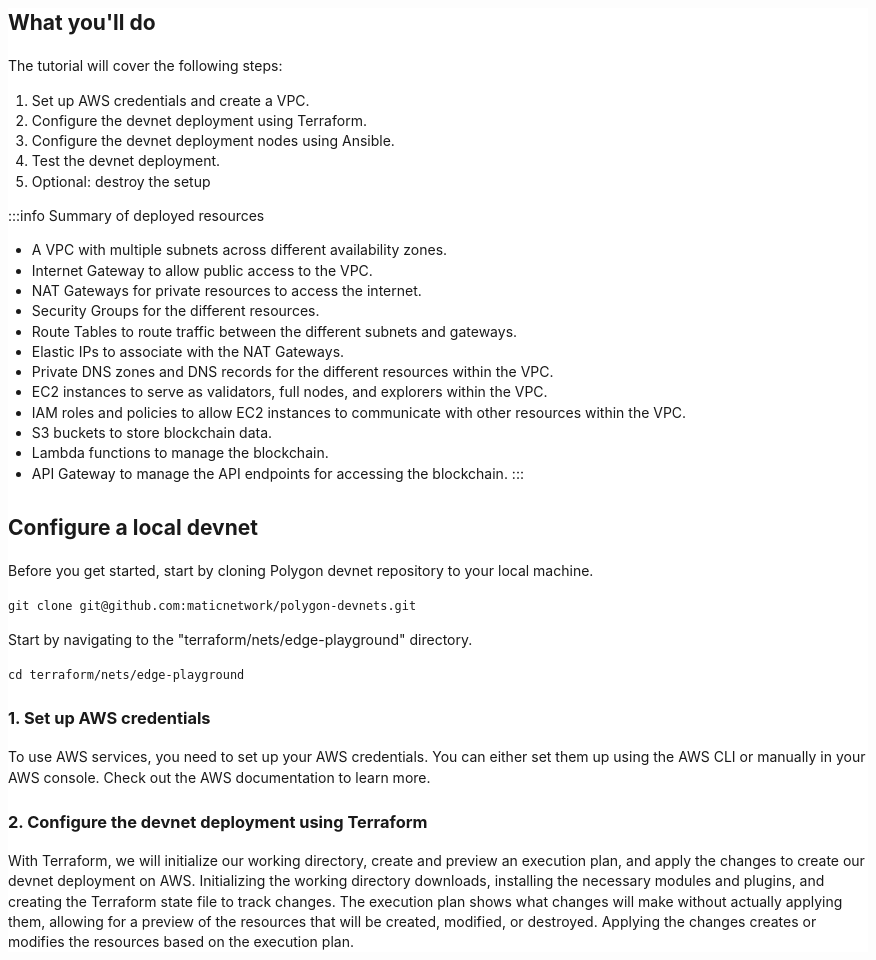 ## What you'll do

The tutorial will cover the following steps:

1. Set up AWS credentials and create a VPC.
2. Configure the devnet deployment using Terraform.
3. Configure the devnet deployment nodes using Ansible.
4. Test the devnet deployment.
5. Optional: destroy the setup

:::info Summary of deployed resources

- A VPC with multiple subnets across different availability zones.
- Internet Gateway to allow public access to the VPC.
- NAT Gateways for private resources to access the internet.
- Security Groups for the different resources.
- Route Tables to route traffic between the different subnets and gateways.
- Elastic IPs to associate with the NAT Gateways.
- Private DNS zones and DNS records for the different resources within the VPC.
- EC2 instances to serve as validators, full nodes, and explorers within the VPC.
- IAM roles and policies to allow EC2 instances to communicate with other resources within the VPC.
- S3 buckets to store blockchain data.
- Lambda functions to manage the blockchain.
- API Gateway to manage the API endpoints for accessing the blockchain.
:::

## Configure a local devnet

Before you get started, start by cloning Polygon devnet repository to your local machine.

```shell
git clone git@github.com:maticnetwork/polygon-devnets.git
```

Start by navigating to the "terraform/nets/edge-playground" directory.

```shell
cd terraform/nets/edge-playground
```

### 1. Set up AWS credentials

To use AWS services, you need to set up your AWS credentials. You can either set them up using the AWS CLI or
manually in your AWS console. Check out the AWS documentation to learn more.

### 2. Configure the devnet deployment using Terraform

With Terraform, we will initialize our working directory, create and preview an execution plan, and apply the changes to create our devnet deployment on AWS. Initializing the working directory downloads, installing the necessary modules and plugins, and creating the Terraform state file to track changes. The execution plan shows what changes will make without actually applying them, allowing for a preview of the resources that will be created, modified, or destroyed. Applying the changes creates or modifies the resources based on the execution plan.

